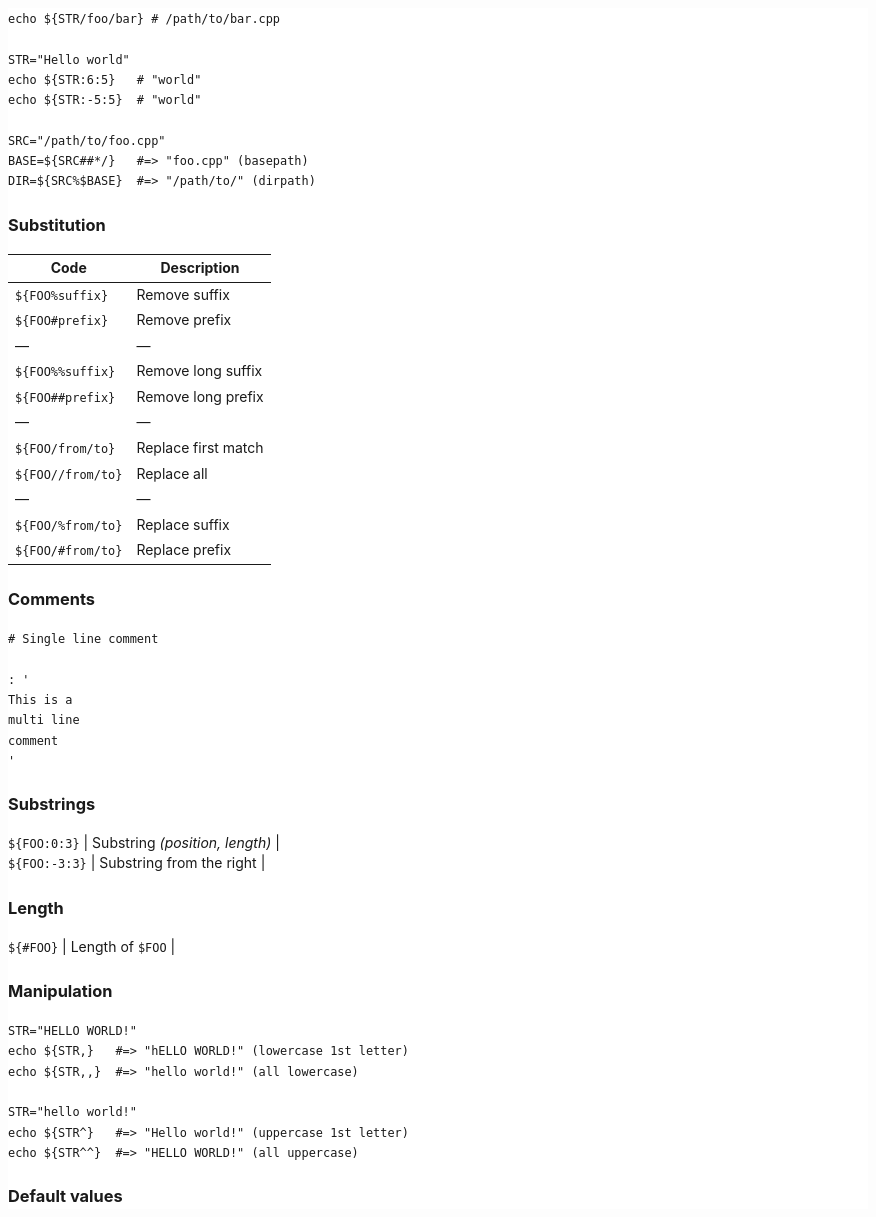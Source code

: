     echo ${STR/foo/bar} # /path/to/bar.cpp

    STR="Hello world"
    echo ${STR:6:5}   # "world"
    echo ${STR:-5:5}  # "world"

    SRC="/path/to/foo.cpp"
    BASE=${SRC##*/}   #=> "foo.cpp" (basepath)
    DIR=${SRC%$BASE}  #=> "/path/to/" (dirpath)

### Substitution

<table><thead><tr class="header"><th>Code</th><th>Description</th></tr></thead><tbody><tr class="odd"><td><code>${FOO%suffix}</code></td><td>Remove suffix</td></tr><tr class="even"><td><code>${FOO#prefix}</code></td><td>Remove prefix</td></tr><tr class="odd"><td>—</td><td>—</td></tr><tr class="even"><td><code>${FOO%%suffix}</code></td><td>Remove long suffix</td></tr><tr class="odd"><td><code>${FOO##prefix}</code></td><td>Remove long prefix</td></tr><tr class="even"><td>—</td><td>—</td></tr><tr class="odd"><td><code>${FOO/from/to}</code></td><td>Replace first match</td></tr><tr class="even"><td><code>${FOO//from/to}</code></td><td>Replace all</td></tr><tr class="odd"><td>—</td><td>—</td></tr><tr class="even"><td><code>${FOO/%from/to}</code></td><td>Replace suffix</td></tr><tr class="odd"><td><code>${FOO/#from/to}</code></td><td>Replace prefix</td></tr></tbody></table>

### Comments

    # Single line comment

    : '
    This is a
    multi line
    comment
    '

### Substrings

`${FOO:0:3}` | Substring *(position, length)* |  
`${FOO:-3:3}` | Substring from the right |

### Length

`${#FOO}` | Length of `$FOO` |

### Manipulation

    STR="HELLO WORLD!"
    echo ${STR,}   #=> "hELLO WORLD!" (lowercase 1st letter)
    echo ${STR,,}  #=> "hello world!" (all lowercase)

    STR="hello world!"
    echo ${STR^}   #=> "Hello world!" (uppercase 1st letter)
    echo ${STR^^}  #=> "HELLO WORLD!" (all uppercase)

### Default values
